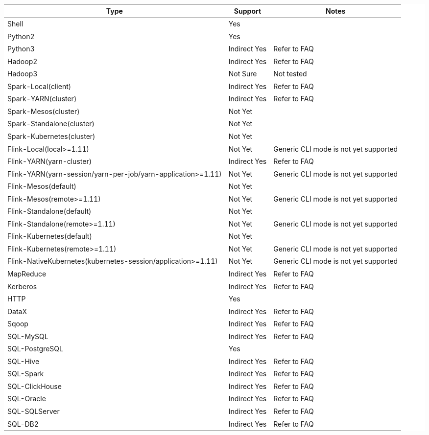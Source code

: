 | Type                                                         | Support      | Notes                                 |
| ------------------------------------------------------------ | ------------ | ------------------------------------- |
| Shell                                                        | Yes          |                                       |
| Python2                                                      | Yes          |                                       |
| Python3                                                      | Indirect Yes | Refer to FAQ                          |
| Hadoop2                                                      | Indirect Yes | Refer to FAQ                          |
| Hadoop3                                                      | Not Sure     | Not tested                            |
| Spark-Local(client)                                          | Indirect Yes | Refer to FAQ                          |
| Spark-YARN(cluster)                                          | Indirect Yes | Refer to FAQ                          |
| Spark-Mesos(cluster)                                         | Not Yet      |                                       |
| Spark-Standalone(cluster)                                    | Not Yet      |                                       |
| Spark-Kubernetes(cluster)                                    | Not Yet      |                                       |
| Flink-Local(local>=1.11)                                     | Not Yet      | Generic CLI mode is not yet supported |
| Flink-YARN(yarn-cluster)                                     | Indirect Yes | Refer to FAQ                          |
| Flink-YARN(yarn-session/yarn-per-job/yarn-application>=1.11) | Not Yet      | Generic CLI mode is not yet supported |
| Flink-Mesos(default)                                         | Not Yet      |                                       |
| Flink-Mesos(remote>=1.11)                                    | Not Yet      | Generic CLI mode is not yet supported |
| Flink-Standalone(default)                                    | Not Yet      |                                       |
| Flink-Standalone(remote>=1.11)                               | Not Yet      | Generic CLI mode is not yet supported |
| Flink-Kubernetes(default)                                    | Not Yet      |                                       |
| Flink-Kubernetes(remote>=1.11)                               | Not Yet      | Generic CLI mode is not yet supported |
| Flink-NativeKubernetes(kubernetes-session/application>=1.11) | Not Yet      | Generic CLI mode is not yet supported |
| MapReduce                                                    | Indirect Yes | Refer to FAQ                          |
| Kerberos                                                     | Indirect Yes | Refer to FAQ                          |
| HTTP                                                         | Yes          |                                       |
| DataX                                                        | Indirect Yes | Refer to FAQ                          |
| Sqoop                                                        | Indirect Yes | Refer to FAQ                          |
| SQL-MySQL                                                    | Indirect Yes | Refer to FAQ                          |
| SQL-PostgreSQL                                               | Yes          |                                       |
| SQL-Hive                                                     | Indirect Yes | Refer to FAQ                          |
| SQL-Spark                                                    | Indirect Yes | Refer to FAQ                          |
| SQL-ClickHouse                                               | Indirect Yes | Refer to FAQ                          |
| SQL-Oracle                                                   | Indirect Yes | Refer to FAQ                          |
| SQL-SQLServer                                                | Indirect Yes | Refer to FAQ                          |
| SQL-DB2                                                      | Indirect Yes | Refer to FAQ                          |
